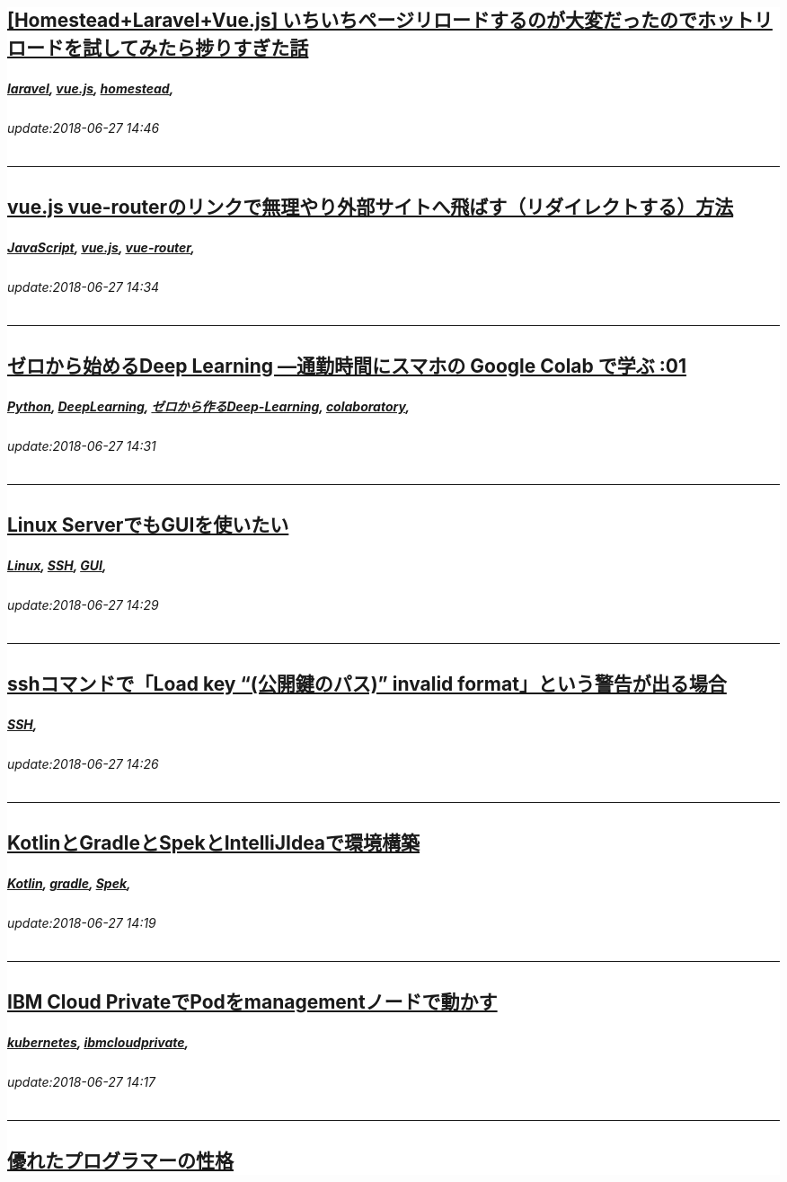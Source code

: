 ## [[Homestead+Laravel+Vue.js] いちいちページリロードするのが大変だったのでホットリロードを試してみたら捗りすぎた話](https://qiita.com/tosite0345/items/30f1a9e41c8bde3f9116)
##### [laravel](https://qiita.com/tags/laravel), [vue.js](https://qiita.com/tags/vue.js), [homestead](https://qiita.com/tags/homestead), 
###### update:2018-06-27 14:46
---
## [vue.js vue-routerのリンクで無理やり外部サイトへ飛ばす（リダイレクトする）方法](https://qiita.com/reopa_sharkun/items/a204caaf9995a2bcfdf1)
##### [JavaScript](https://qiita.com/tags/JavaScript), [vue.js](https://qiita.com/tags/vue.js), [vue-router](https://qiita.com/tags/vue-router), 
###### update:2018-06-27 14:34
---
## [ゼロから始めるDeep Learning ―通勤時間にスマホの Google Colab で学ぶ :01](https://qiita.com/chimimouryou/items/482594bb707a0f609da9)
##### [Python](https://qiita.com/tags/Python), [DeepLearning](https://qiita.com/tags/DeepLearning), [ゼロから作るDeep-Learning](https://qiita.com/tags/ゼロから作るDeep-Learning), [colaboratory](https://qiita.com/tags/colaboratory), 
###### update:2018-06-27 14:31
---
## [Linux ServerでもGUIを使いたい](https://qiita.com/nomurasan/items/68df96053e03215b542b)
##### [Linux](https://qiita.com/tags/Linux), [SSH](https://qiita.com/tags/SSH), [GUI](https://qiita.com/tags/GUI), 
###### update:2018-06-27 14:29
---
## [sshコマンドで「Load key “(公開鍵のパス)” invalid format」という警告が出る場合](https://qiita.com/jnchito/items/f403921a5935fffd44b6)
##### [SSH](https://qiita.com/tags/SSH), 
###### update:2018-06-27 14:26
---
## [KotlinとGradleとSpekとIntelliJIdeaで環境構築](https://qiita.com/dynamitecoolguy/items/e106948b59ec2e32f291)
##### [Kotlin](https://qiita.com/tags/Kotlin), [gradle](https://qiita.com/tags/gradle), [Spek](https://qiita.com/tags/Spek), 
###### update:2018-06-27 14:19
---
## [IBM Cloud PrivateでPodをmanagementノードで動かす](https://qiita.com/teruq/items/ff0a8f76824fa4bb4ea5)
##### [kubernetes](https://qiita.com/tags/kubernetes), [ibmcloudprivate](https://qiita.com/tags/ibmcloudprivate), 
###### update:2018-06-27 14:17
---
## [優れたプログラマーの性格](https://qiita.com/ahpjop/items/a2490879d8667c33e43d)